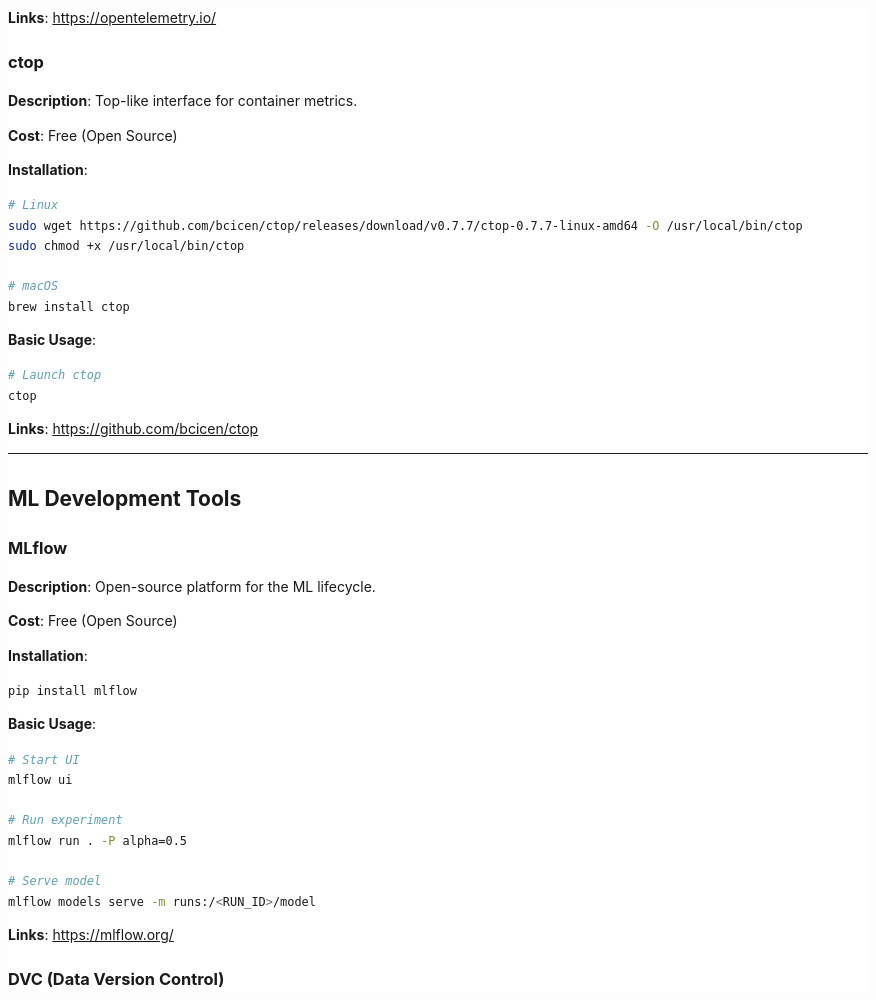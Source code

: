 **Links**: https://opentelemetry.io/

### ctop

**Description**: Top-like interface for container metrics.

**Cost**: Free (Open Source)

**Installation**:
```bash
# Linux
sudo wget https://github.com/bcicen/ctop/releases/download/v0.7.7/ctop-0.7.7-linux-amd64 -O /usr/local/bin/ctop
sudo chmod +x /usr/local/bin/ctop

# macOS
brew install ctop
```

**Basic Usage**:
```bash
# Launch ctop
ctop
```

**Links**: https://github.com/bcicen/ctop

---

## ML Development Tools

### MLflow

**Description**: Open-source platform for the ML lifecycle.

**Cost**: Free (Open Source)

**Installation**:
```bash
pip install mlflow
```

**Basic Usage**:
```bash
# Start UI
mlflow ui

# Run experiment
mlflow run . -P alpha=0.5

# Serve model
mlflow models serve -m runs:/<RUN_ID>/model
```

**Links**: https://mlflow.org/

### DVC (Data Version Control)
